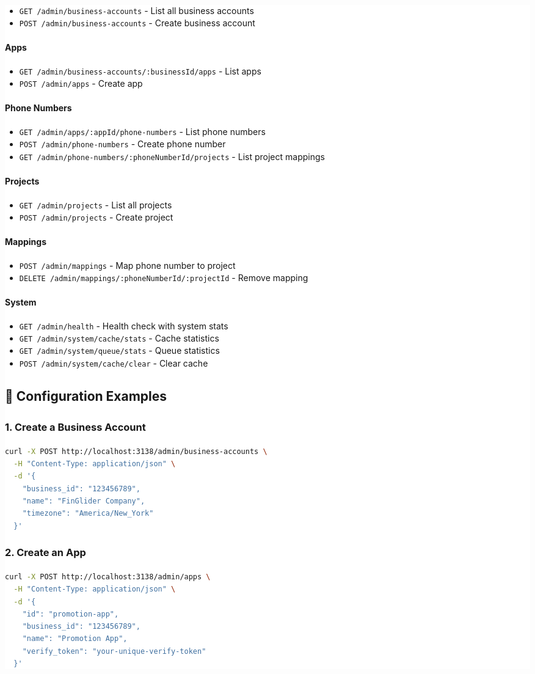 - `GET /admin/business-accounts` - List all business accounts
- `POST /admin/business-accounts` - Create business account

#### Apps

- `GET /admin/business-accounts/:businessId/apps` - List apps
- `POST /admin/apps` - Create app

#### Phone Numbers

- `GET /admin/apps/:appId/phone-numbers` - List phone numbers
- `POST /admin/phone-numbers` - Create phone number
- `GET /admin/phone-numbers/:phoneNumberId/projects` - List project mappings

#### Projects

- `GET /admin/projects` - List all projects
- `POST /admin/projects` - Create project

#### Mappings

- `POST /admin/mappings` - Map phone number to project
- `DELETE /admin/mappings/:phoneNumberId/:projectId` - Remove mapping

#### System

- `GET /admin/health` - Health check with system stats
- `GET /admin/system/cache/stats` - Cache statistics
- `GET /admin/system/queue/stats` - Queue statistics
- `POST /admin/system/cache/clear` - Clear cache

## 🔧 Configuration Examples

### 1. Create a Business Account

```bash
curl -X POST http://localhost:3138/admin/business-accounts \
  -H "Content-Type: application/json" \
  -d '{
    "business_id": "123456789",
    "name": "FinGlider Company",
    "timezone": "America/New_York"
  }'
```

### 2. Create an App

```bash
curl -X POST http://localhost:3138/admin/apps \
  -H "Content-Type: application/json" \
  -d '{
    "id": "promotion-app",
    "business_id": "123456789",
    "name": "Promotion App",
    "verify_token": "your-unique-verify-token"
  }'
```
